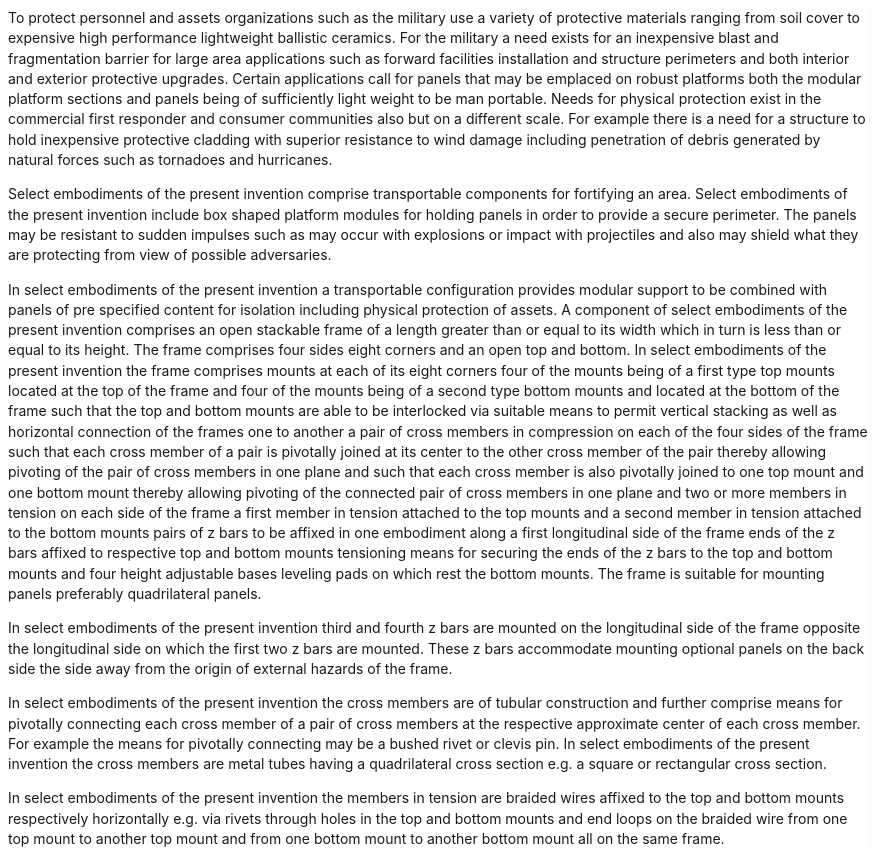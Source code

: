 To protect personnel and assets organizations such as the military use a variety of protective materials ranging from soil cover to expensive high performance lightweight ballistic ceramics. For the military a need exists for an inexpensive blast and fragmentation barrier for large area applications such as forward facilities installation and structure perimeters and both interior and exterior protective upgrades. Certain applications call for panels that may be emplaced on robust platforms both the modular platform sections and panels being of sufficiently light weight to be man portable. Needs for physical protection exist in the commercial first responder and consumer communities also but on a different scale. For example there is a need for a structure to hold inexpensive protective cladding with superior resistance to wind damage including penetration of debris generated by natural forces such as tornadoes and hurricanes.

Select embodiments of the present invention comprise transportable components for fortifying an area. Select embodiments of the present invention include box shaped platform modules for holding panels in order to provide a secure perimeter. The panels may be resistant to sudden impulses such as may occur with explosions or impact with projectiles and also may shield what they are protecting from view of possible adversaries.

In select embodiments of the present invention a transportable configuration provides modular support to be combined with panels of pre specified content for isolation including physical protection of assets. A component of select embodiments of the present invention comprises an open stackable frame of a length greater than or equal to its width which in turn is less than or equal to its height. The frame comprises four sides eight corners and an open top and bottom. In select embodiments of the present invention the frame comprises mounts at each of its eight corners four of the mounts being of a first type top mounts located at the top of the frame and four of the mounts being of a second type bottom mounts and located at the bottom of the frame such that the top and bottom mounts are able to be interlocked via suitable means to permit vertical stacking as well as horizontal connection of the frames one to another a pair of cross members in compression on each of the four sides of the frame such that each cross member of a pair is pivotally joined at its center to the other cross member of the pair thereby allowing pivoting of the pair of cross members in one plane and such that each cross member is also pivotally joined to one top mount and one bottom mount thereby allowing pivoting of the connected pair of cross members in one plane and two or more members in tension on each side of the frame a first member in tension attached to the top mounts and a second member in tension attached to the bottom mounts pairs of z bars to be affixed in one embodiment along a first longitudinal side of the frame ends of the z bars affixed to respective top and bottom mounts tensioning means for securing the ends of the z bars to the top and bottom mounts and four height adjustable bases leveling pads on which rest the bottom mounts. The frame is suitable for mounting panels preferably quadrilateral panels.

In select embodiments of the present invention third and fourth z bars are mounted on the longitudinal side of the frame opposite the longitudinal side on which the first two z bars are mounted. These z bars accommodate mounting optional panels on the back side the side away from the origin of external hazards of the frame.

In select embodiments of the present invention the cross members are of tubular construction and further comprise means for pivotally connecting each cross member of a pair of cross members at the respective approximate center of each cross member. For example the means for pivotally connecting may be a bushed rivet or clevis pin. In select embodiments of the present invention the cross members are metal tubes having a quadrilateral cross section e.g. a square or rectangular cross section.

In select embodiments of the present invention the members in tension are braided wires affixed to the top and bottom mounts respectively horizontally e.g. via rivets through holes in the top and bottom mounts and end loops on the braided wire from one top mount to another top mount and from one bottom mount to another bottom mount all on the same frame.
